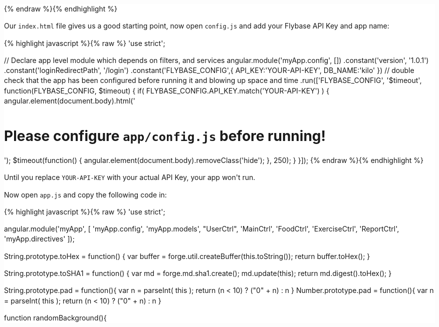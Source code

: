 </html>
{% endraw %}{% endhighlight %}

Our `index.html` file gives us a good starting point, now open `config.js` and add your Flybase API Key and app name:

{% highlight javascript %}{% raw %}
'use strict';

// Declare app level module which depends on filters, and services
angular.module('myApp.config', [])
.constant('version', '1.0.1')
.constant('loginRedirectPath', '/login')
.constant('FLYBASE_CONFIG',{
	API_KEY:'YOUR-API-KEY', 
	DB_NAME:'kilo'
})
// double check that the app has been configured before running it and blowing up space and time
.run(['FLYBASE_CONFIG', '$timeout', function(FLYBASE_CONFIG, $timeout) {
	if( FLYBASE_CONFIG.API_KEY.match('YOUR-API-KEY') ) {
		angular.element(document.body).html('<div class="container"><h1>Please configure <code>app/config.js</code> before running!</h1></div>');
		$timeout(function() {
			angular.element(document.body).removeClass('hide');
		}, 250);
	}
}]);
{% endraw %}{% endhighlight %}

Until you replace `YOUR-API-KEY` with your actual API Key, your app won't run.

Now open `app.js` and copy the following code in:

{% highlight javascript %}{% raw %}
'use strict';

angular.module('myApp', [
	'myApp.config',
	'myApp.models',
	"UserCtrl",
	'MainCtrl', 
	'FoodCtrl', 
	'ExerciseCtrl',
	'ReportCtrl',
	'myApp.directives'
]);

String.prototype.toHex = function() {
    var buffer = forge.util.createBuffer(this.toString());
    return buffer.toHex();
}

String.prototype.toSHA1 = function() {
    var md = forge.md.sha1.create();
    md.update(this);
    return md.digest().toHex();
}

String.prototype.pad = function(){
	var n = parseInt( this );
	return (n < 10) ? ("0" + n) : n
}
Number.prototype.pad = function(){
	var n = parseInt( this );
	return (n < 10) ? ("0" + n) : n
}

function randomBackground(){